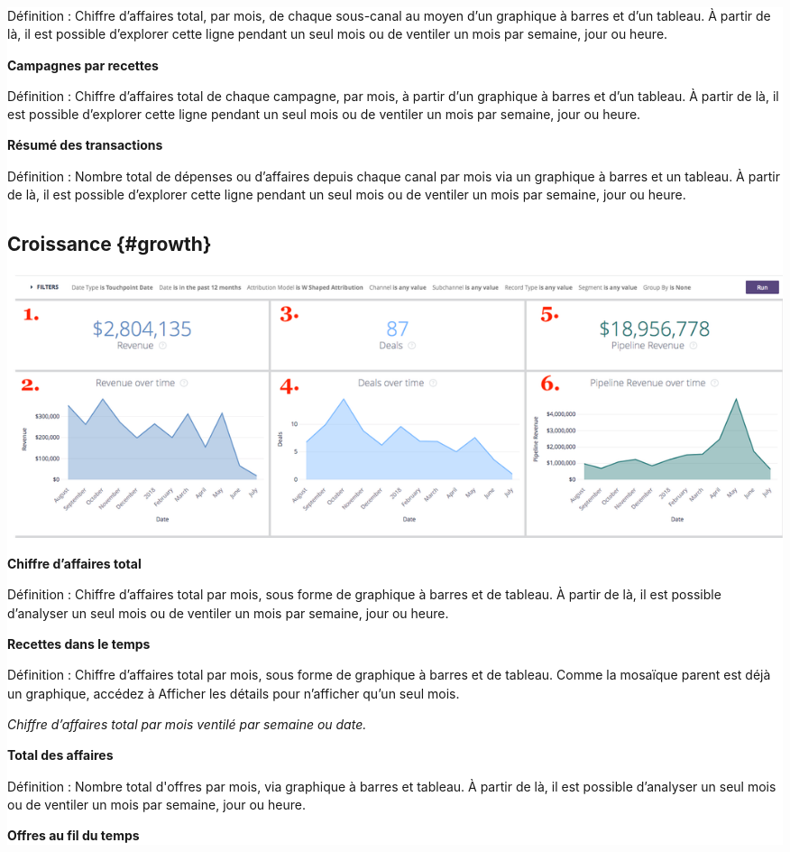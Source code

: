 Définition : Chiffre d’affaires total, par mois, de chaque sous-canal au moyen d’un graphique à barres et d’un tableau. À partir de là, il est possible d’explorer cette ligne pendant un seul mois ou de ventiler un mois par semaine, jour ou heure.

**Campagnes par recettes**

Définition : Chiffre d’affaires total de chaque campagne, par mois, à partir d’un graphique à barres et d’un tableau. À partir de là, il est possible d’explorer cette ligne pendant un seul mois ou de ventiler un mois par semaine, jour ou heure.

**Résumé des transactions**

Définition : Nombre total de dépenses ou d’affaires depuis chaque canal par mois via un graphique à barres et un tableau. À partir de là, il est possible d’explorer cette ligne pendant un seul mois ou de ventiler un mois par semaine, jour ou heure.

## Croissance {#growth}

![](assets/3-1.png)

**Chiffre d’affaires total**

Définition : Chiffre d’affaires total par mois, sous forme de graphique à barres et de tableau. À partir de là, il est possible d’analyser un seul mois ou de ventiler un mois par semaine, jour ou heure.

**Recettes dans le temps**

Définition : Chiffre d’affaires total par mois, sous forme de graphique à barres et de tableau. Comme la mosaïque parent est déjà un graphique, accédez à Afficher les détails pour n’afficher qu’un seul mois.

_Chiffre d’affaires total par mois ventilé par semaine ou date._

**Total des affaires**

Définition : Nombre total d&#39;offres par mois, via graphique à barres et tableau. À partir de là, il est possible d’analyser un seul mois ou de ventiler un mois par semaine, jour ou heure.

**Offres au fil du temps**
